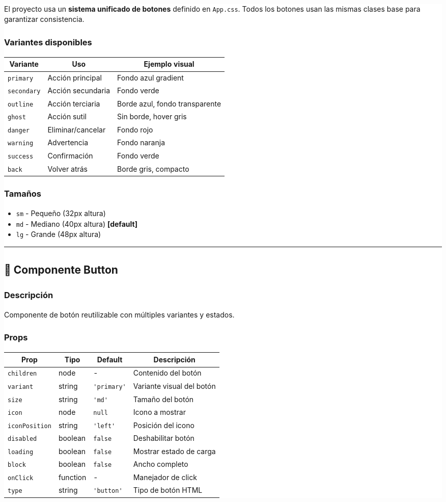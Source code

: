 El proyecto usa un **sistema unificado de botones** definido en `App.css`. Todos los botones usan las mismas clases base para garantizar consistencia.

### Variantes disponibles

| Variante | Uso | Ejemplo visual |
|----------|-----|----------------|
| `primary` | Acción principal | Fondo azul gradient |
| `secondary` | Acción secundaria | Fondo verde |
| `outline` | Acción terciaria | Borde azul, fondo transparente |
| `ghost` | Acción sutil | Sin borde, hover gris |
| `danger` | Eliminar/cancelar | Fondo rojo |
| `warning` | Advertencia | Fondo naranja |
| `success` | Confirmación | Fondo verde |
| `back` | Volver atrás | Borde gris, compacto |

### Tamaños

- `sm` - Pequeño (32px altura)
- `md` - Mediano (40px altura) **[default]**
- `lg` - Grande (48px altura)

---

## 🔘 Componente Button

### Descripción

Componente de botón reutilizable con múltiples variantes y estados.

### Props

| Prop | Tipo | Default | Descripción |
|------|------|---------|-------------|
| `children` | node | - | Contenido del botón |
| `variant` | string | `'primary'` | Variante visual del botón |
| `size` | string | `'md'` | Tamaño del botón |
| `icon` | node | `null` | Icono a mostrar |
| `iconPosition` | string | `'left'` | Posición del icono |
| `disabled` | boolean | `false` | Deshabilitar botón |
| `loading` | boolean | `false` | Mostrar estado de carga |
| `block` | boolean | `false` | Ancho completo |
| `onClick` | function | - | Manejador de click |
| `type` | string | `'button'` | Tipo de botón HTML |
